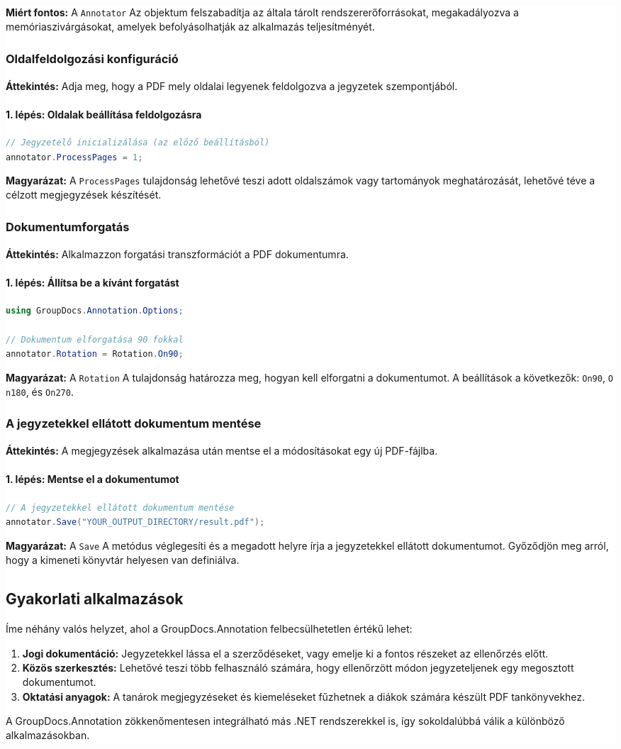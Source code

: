 **Miért fontos:** A `Annotator` Az objektum felszabadítja az általa tárolt rendszererőforrásokat, megakadályozva a memóriaszivárgásokat, amelyek befolyásolhatják az alkalmazás teljesítményét.

### Oldalfeldolgozási konfiguráció
**Áttekintés:** Adja meg, hogy a PDF mely oldalai legyenek feldolgozva a jegyzetek szempontjából.

#### 1. lépés: Oldalak beállítása feldolgozásra
```csharp
// Jegyzetelő inicializálása (az előző beállításból)
annotator.ProcessPages = 1;
```

**Magyarázat:** A `ProcessPages` tulajdonság lehetővé teszi adott oldalszámok vagy tartományok meghatározását, lehetővé téve a célzott megjegyzések készítését.

### Dokumentumforgatás
**Áttekintés:** Alkalmazzon forgatási transzformációt a PDF dokumentumra.

#### 1. lépés: Állítsa be a kívánt forgatást
```csharp
using GroupDocs.Annotation.Options;

// Dokumentum elforgatása 90 fokkal
annotator.Rotation = Rotation.On90;
```

**Magyarázat:** A `Rotation` A tulajdonság határozza meg, hogyan kell elforgatni a dokumentumot. A beállítások a következők: `On90`, `On180`, és `On270`.

### A jegyzetekkel ellátott dokumentum mentése
**Áttekintés:** A megjegyzések alkalmazása után mentse el a módosításokat egy új PDF-fájlba.

#### 1. lépés: Mentse el a dokumentumot
```csharp
// A jegyzetekkel ellátott dokumentum mentése
annotator.Save("YOUR_OUTPUT_DIRECTORY/result.pdf");
```

**Magyarázat:** A `Save` A metódus véglegesíti és a megadott helyre írja a jegyzetekkel ellátott dokumentumot. Győződjön meg arról, hogy a kimeneti könyvtár helyesen van definiálva.

## Gyakorlati alkalmazások
Íme néhány valós helyzet, ahol a GroupDocs.Annotation felbecsülhetetlen értékű lehet:
1. **Jogi dokumentáció:** Jegyzetekkel lássa el a szerződéseket, vagy emelje ki a fontos részeket az ellenőrzés előtt.
2. **Közös szerkesztés:** Lehetővé teszi több felhasználó számára, hogy ellenőrzött módon jegyzeteljenek egy megosztott dokumentumot.
3. **Oktatási anyagok:** A tanárok megjegyzéseket és kiemeléseket fűzhetnek a diákok számára készült PDF tankönyvekhez.

A GroupDocs.Annotation zökkenőmentesen integrálható más .NET rendszerekkel is, így sokoldalúbbá válik a különböző alkalmazásokban.
